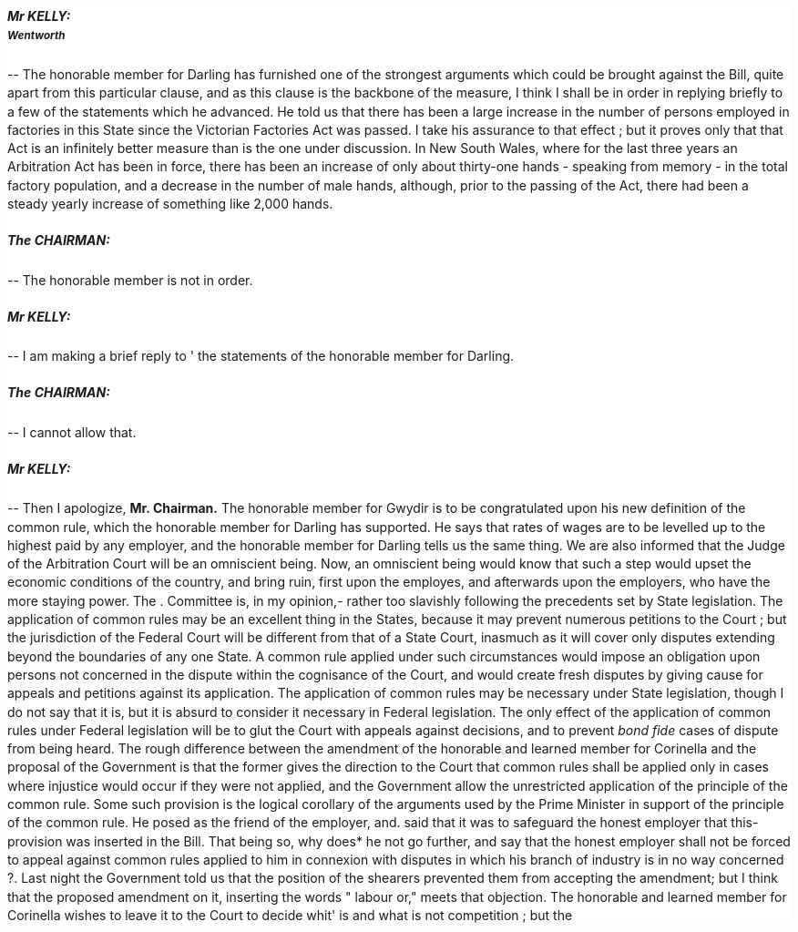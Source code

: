 ##### Mr KELLY:<br><small class="text-muted">Wentworth</small>

-- The honorable member for Darling has furnished one of the strongest arguments which could be brought against the Bill, quite apart from this particular clause, and as this clause is the backbone of the measure, I think I shall be in order in replying briefly to a few of the statements which he advanced. He told us that there has been a large increase in the number of persons employed in factories in this State since the Victorian Factories Act was passed. I take his assurance to that effect ; but it proves only that that Act is an infinitely better measure than is the one under discussion. In New South Wales, where for the last three years an Arbitration Act has been in force, there has been an increase of only about thirty-one hands - speaking from memory - in the total factory population, and a decrease in the number of male hands, although, prior to the passing of the Act, there had been a steady yearly increase of something like 2,000 hands. 

##### The CHAIRMAN:

-- The honorable member is not in order. 

##### Mr KELLY:

-- I am making a brief reply to ' the statements of the honorable member for Darling. 

##### The CHAIRMAN:

-- I cannot allow that. 

##### Mr KELLY:

-- Then I apologize,  **Mr. Chairman.**  The honorable member for Gwydir is to be congratulated upon his new definition of the common rule, which the honorable member for Darling has supported. He says that rates of wages are to be levelled up to the highest paid by any employer, and the honorable member for Darling tells us the same thing. We are also informed that the Judge of the Arbitration Court will be an omniscient being. Now, an omniscient being would know that such a step would upset the economic conditions of the country, and bring ruin, first upon the employes, and afterwards upon the employers, who have the more staying power. The . Committee is, in my opinion,- rather too slavishly following the precedents set by State legislation. The application of common rules may be an excellent thing in the States, because it may prevent numerous petitions to the Court ; but the jurisdiction of the Federal Court will be different from that of a State Court, inasmuch as it will cover only disputes extending beyond the boundaries of any one State. A common rule applied under such circumstances would impose an obligation upon persons not concerned in the dispute within the cognisance of the Court, and would create fresh disputes by giving cause for appeals and petitions against its application. The application of common rules may be necessary under State legislation, though I do not say that it is, but it is absurd to consider it necessary in Federal legislation. The only effect of the application of common rules under Federal legislation will be to glut the Court with appeals against decisions, and to prevent  *bond fide*  cases of dispute from being heard. The rough difference between the amendment of the honorable and learned member for Corinella and the proposal of the Government is that the former gives the direction to the Court that common rules shall be applied only in cases where injustice would occur if they were not applied, and the Government allow the unrestricted application of the principle of the common rule. Some such provision is the logical corollary of the arguments used by the Prime Minister in support of the principle of the common rule. He posed as the friend of the employer, and. said that it was to safeguard the honest employer that this- provision was inserted in the Bill. That being so, why does* he not go further, and say that the honest employer shall not be forced to appeal against common rules applied to him in connexion with disputes in which his branch of industry is in no way concerned ?. Last night the Government told us that the position of the shearers prevented them from accepting the amendment; but I think that the proposed amendment on it, inserting the words " labour or," meets that objection. The honorable and learned member for Corinella wishes to leave it to the Court to decide whit' is and what is not competition ; but the 
